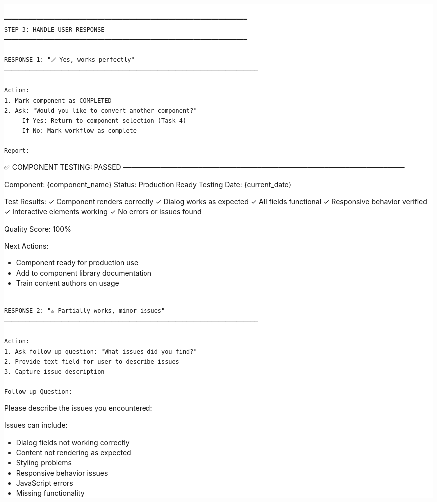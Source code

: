 ```

━━━━━━━━━━━━━━━━━━━━━━━━━━━━━━━━━━━━━━━━━━━━━━━━━━━━━━━━━━━━━━━━━━━━
STEP 3: HANDLE USER RESPONSE
━━━━━━━━━━━━━━━━━━━━━━━━━━━━━━━━━━━━━━━━━━━━━━━━━━━━━━━━━━━━━━━━━━━━

RESPONSE 1: "✅ Yes, works perfectly"
───────────────────────────────────────────────────────────────────────

Action:
1. Mark component as COMPLETED
2. Ask: "Would you like to convert another component?"
   - If Yes: Return to component selection (Task 4)
   - If No: Mark workflow as complete

Report:
```
✅ COMPONENT TESTING: PASSED
━━━━━━━━━━━━━━━━━━━━━━━━━━━━━━━━━━━━━━━━━━━━━━━━━━━━━━━━━━━━━━━━━━━

Component: {component_name}
Status: Production Ready
Testing Date: {current_date}

Test Results:
✓ Component renders correctly
✓ Dialog works as expected
✓ All fields functional
✓ Responsive behavior verified
✓ Interactive elements working
✓ No errors or issues found

Quality Score: 100%

Next Actions:
- Component ready for production use
- Add to component library documentation
- Train content authors on usage
```

RESPONSE 2: "⚠️ Partially works, minor issues"
───────────────────────────────────────────────────────────────────────

Action:
1. Ask follow-up question: "What issues did you find?"
2. Provide text field for user to describe issues
3. Capture issue description

Follow-up Question:
```
Please describe the issues you encountered:

Issues can include:
- Dialog fields not working correctly
- Content not rendering as expected
- Styling problems
- Responsive behavior issues
- JavaScript errors
- Missing functionality

